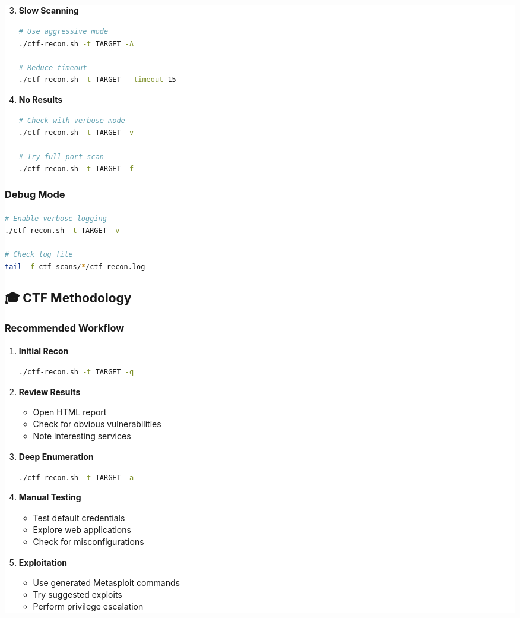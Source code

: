 3. **Slow Scanning**
   ```bash
   # Use aggressive mode
   ./ctf-recon.sh -t TARGET -A
   
   # Reduce timeout
   ./ctf-recon.sh -t TARGET --timeout 15
   ```

4. **No Results**
   ```bash
   # Check with verbose mode
   ./ctf-recon.sh -t TARGET -v
   
   # Try full port scan
   ./ctf-recon.sh -t TARGET -f
   ```

### Debug Mode
```bash
# Enable verbose logging
./ctf-recon.sh -t TARGET -v

# Check log file
tail -f ctf-scans/*/ctf-recon.log
```

## 🎓 CTF Methodology

### Recommended Workflow

1. **Initial Recon**
   ```bash
   ./ctf-recon.sh -t TARGET -q
   ```

2. **Review Results**
   - Open HTML report
   - Check for obvious vulnerabilities
   - Note interesting services

3. **Deep Enumeration**
   ```bash
   ./ctf-recon.sh -t TARGET -a
   ```

4. **Manual Testing**
   - Test default credentials
   - Explore web applications
   - Check for misconfigurations

5. **Exploitation**
   - Use generated Metasploit commands
   - Try suggested exploits
   - Perform privilege escalation
